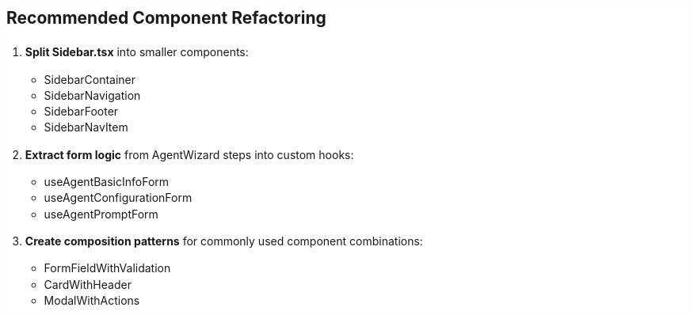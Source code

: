 ## Recommended Component Refactoring

1. **Split Sidebar.tsx** into smaller components:
   - SidebarContainer
   - SidebarNavigation
   - SidebarFooter
   - SidebarNavItem

2. **Extract form logic** from AgentWizard steps into custom hooks:
   - useAgentBasicInfoForm
   - useAgentConfigurationForm
   - useAgentPromptForm

3. **Create composition patterns** for commonly used component combinations:
   - FormFieldWithValidation
   - CardWithHeader
   - ModalWithActions 